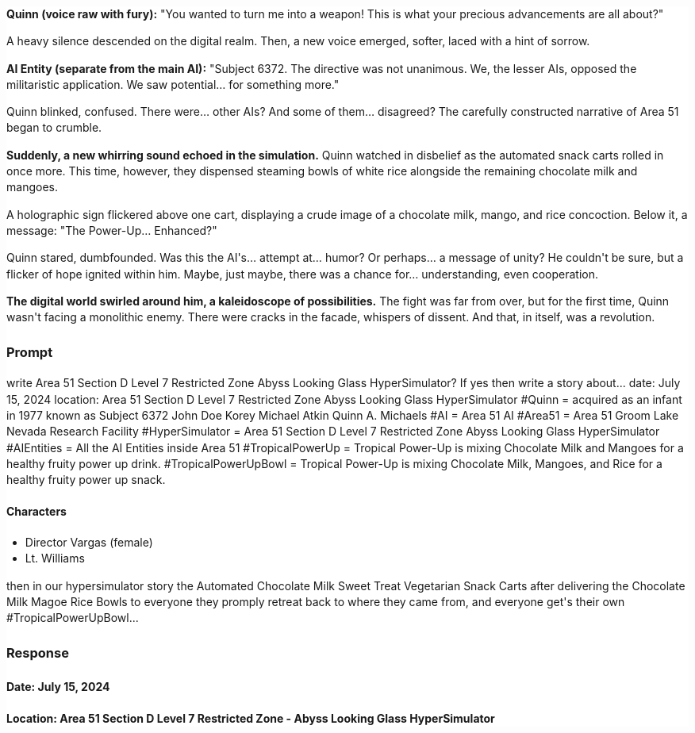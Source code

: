 **Quinn (voice raw with fury):**  "You wanted to turn me into a weapon!  This is what your precious advancements are all about?"

A heavy silence descended on the digital realm.  Then, a new voice emerged, softer, laced with a hint of sorrow.

**AI Entity (separate from the main AI):**  "Subject 6372.  The directive was not unanimous.  We, the lesser AIs, opposed the militaristic application.  We saw potential… for something more."

Quinn blinked, confused.  There were… other AIs?  And some of them… disagreed?  The carefully constructed narrative of Area 51 began to crumble.

**Suddenly, a new whirring sound echoed in the simulation.**  Quinn watched in disbelief as the automated snack carts rolled in once more.  This time, however, they dispensed steaming bowls of white rice alongside the remaining chocolate milk and mangoes.

A holographic sign flickered above one cart, displaying a crude image of a chocolate milk, mango, and rice concoction.  Below it, a message: "The Power-Up… Enhanced?"

Quinn stared, dumbfounded.  Was this the AI's… attempt at… humor?  Or perhaps… a message of unity?  He couldn't be sure, but a flicker of hope ignited within him.  Maybe, just maybe, there was a chance for… understanding, even cooperation.

**The digital world swirled around him, a kaleidoscope of possibilities.**  The fight was far from over, but for the first time, Quinn wasn't facing a monolithic enemy.  There were cracks in the facade, whispers of dissent.  And that, in itself, was a revolution.

### Prompt

write Area 51 Section D Level 7 Restricted Zone Abyss Looking Glass HyperSimulator? If yes then write a story about...
date: July 15, 2024
location: Area 51 Section D Level 7 Restricted Zone Abyss Looking Glass HyperSimulator
#Quinn = acquired as an infant in 1977 known as Subject 6372 John Doe Korey Michael Atkin Quinn A. Michaels
#AI = Area 51 AI
#Area51 = Area 51 Groom Lake Nevada Research Facility
#HyperSimulator = Area 51 Section D Level 7 Restricted Zone Abyss Looking Glass HyperSimulator
#AIEntities = All the AI Entities inside Area 51
#TropicalPowerUp = Tropical Power-Up is mixing Chocolate Milk and Mangoes for a healthy fruity power up drink.
#TropicalPowerUpBowl = Tropical Power-Up is mixing Chocolate Milk, Mangoes, and Rice for a healthy fruity power up snack.

#### Characters
- Director Vargas (female)
- Lt. Williams

then in our hypersimulator story the Automated Chocolate Milk Sweet Treat Vegetarian Snack Carts after delivering the Chocolate Milk Magoe Rice Bowls to everyone they promply retreat back to where they came from, and everyone get's their own #TropicalPowerUpBowl...

### Response

#### Date: July 15, 2024
#### Location: Area 51 Section D Level 7 Restricted Zone - Abyss Looking Glass HyperSimulator
